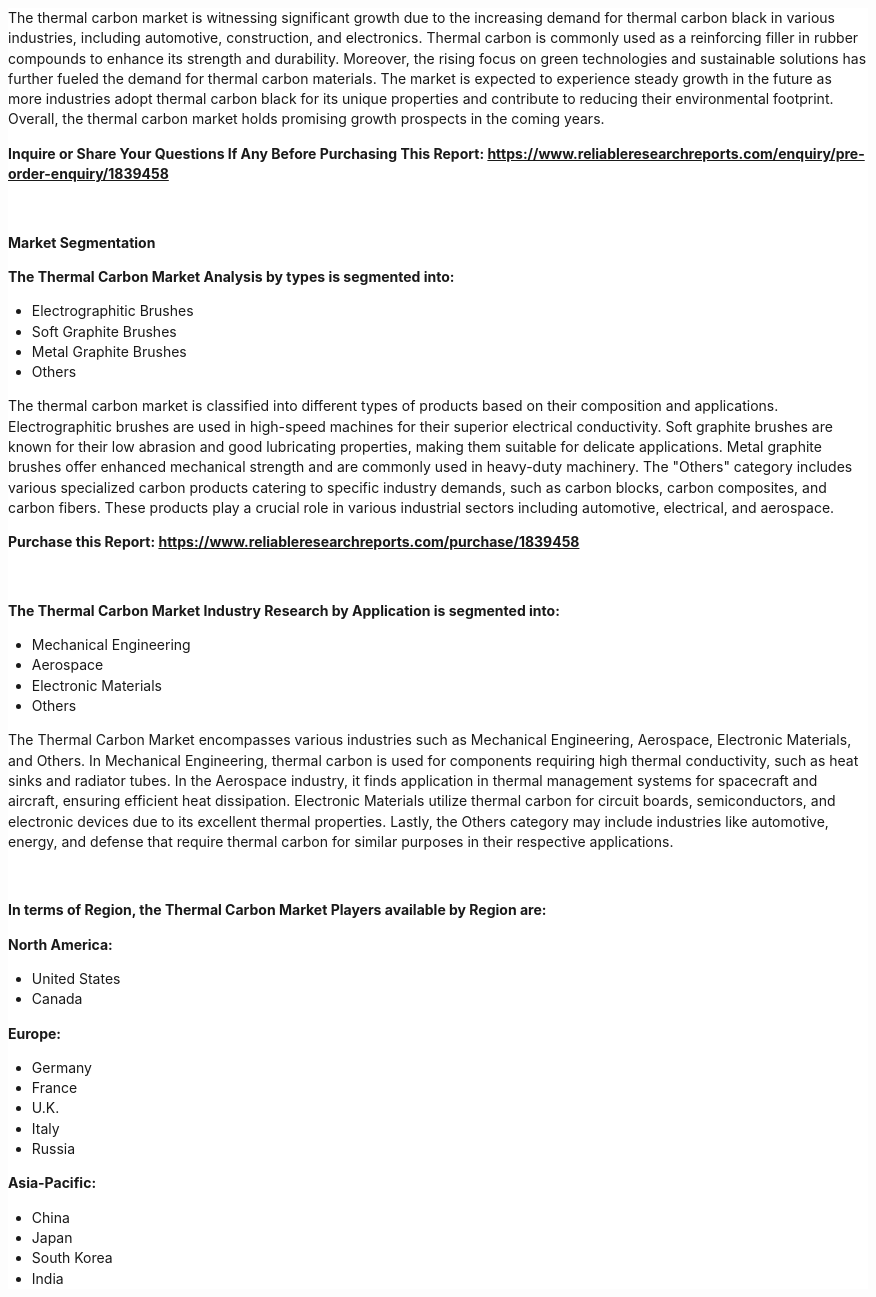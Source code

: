 <p><p>The thermal carbon market is witnessing significant growth due to the increasing demand for thermal carbon black in various industries, including automotive, construction, and electronics. Thermal carbon is commonly used as a reinforcing filler in rubber compounds to enhance its strength and durability. Moreover, the rising focus on green technologies and sustainable solutions has further fueled the demand for thermal carbon materials. The market is expected to experience steady growth in the future as more industries adopt thermal carbon black for its unique properties and contribute to reducing their environmental footprint. Overall, the thermal carbon market holds promising growth prospects in the coming years.</p></p>
<p><strong>Inquire or Share Your Questions If Any Before Purchasing This Report: <a href="https://www.reliableresearchreports.com/enquiry/pre-order-enquiry/1839458">https://www.reliableresearchreports.com/enquiry/pre-order-enquiry/1839458</a></strong></p>
<p>&nbsp;</p>
<p><strong>Market Segmentation</strong></p>
<p><strong>The Thermal Carbon Market Analysis by types is segmented into:</strong></p>
<p><ul><li>Electrographitic Brushes</li><li>Soft Graphite Brushes</li><li>Metal Graphite Brushes</li><li>Others</li></ul></p>
<p><p>The thermal carbon market is classified into different types of products based on their composition and applications. Electrographitic brushes are used in high-speed machines for their superior electrical conductivity. Soft graphite brushes are known for their low abrasion and good lubricating properties, making them suitable for delicate applications. Metal graphite brushes offer enhanced mechanical strength and are commonly used in heavy-duty machinery. The "Others" category includes various specialized carbon products catering to specific industry demands, such as carbon blocks, carbon composites, and carbon fibers. These products play a crucial role in various industrial sectors including automotive, electrical, and aerospace.</p></p>
<p><strong>Purchase this Report:&nbsp;<a href="https://www.reliableresearchreports.com/purchase/1839458">https://www.reliableresearchreports.com/purchase/1839458</a></strong></p>
<p>&nbsp;</p>
<p><strong>The Thermal Carbon Market Industry Research by Application is segmented into:</strong></p>
<p><ul><li>Mechanical Engineering</li><li>Aerospace</li><li>Electronic Materials</li><li>Others</li></ul></p>
<p><p>The Thermal Carbon Market encompasses various industries such as Mechanical Engineering, Aerospace, Electronic Materials, and Others. In Mechanical Engineering, thermal carbon is used for components requiring high thermal conductivity, such as heat sinks and radiator tubes. In the Aerospace industry, it finds application in thermal management systems for spacecraft and aircraft, ensuring efficient heat dissipation. Electronic Materials utilize thermal carbon for circuit boards, semiconductors, and electronic devices due to its excellent thermal properties. Lastly, the Others category may include industries like automotive, energy, and defense that require thermal carbon for similar purposes in their respective applications.</p></p>
<p>&nbsp;</p>
<p><strong>In terms of Region, the Thermal Carbon Market Players available by Region are:</strong></p>
<p>
    <p> <strong> North America: </strong>
        <ul>
            <li>United States</li>
            <li>Canada</li>
        </ul>
        </p> 
    <p> <strong> Europe: </strong>
        <ul>
            <li>Germany</li>
            <li>France</li>
            <li>U.K.</li>
            <li>Italy</li>
            <li>Russia</li>
        </ul>
        </p> 
    <p> <strong> Asia-Pacific: </strong>
        <ul>
            <li>China</li>
            <li>Japan</li>
            <li>South Korea</li>
            <li>India</li>